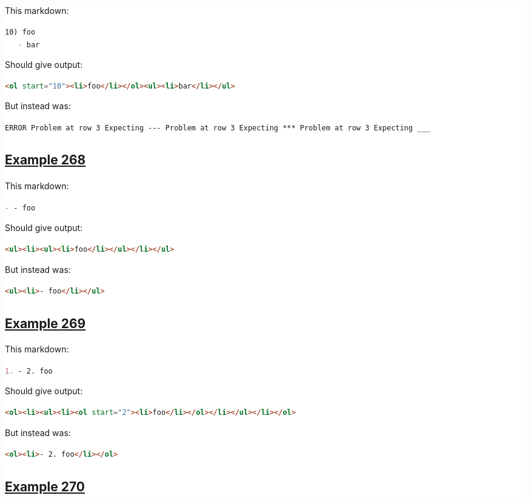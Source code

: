 This markdown:

```markdown
10) foo
   - bar

```

Should give output:

```html
<ol start="10"><li>foo</li></ol><ul><li>bar</li></ul>
```

But instead was:

```html
ERROR Problem at row 3 Expecting --- Problem at row 3 Expecting *** Problem at row 3 Expecting ___
```
## [Example 268](https://spec.commonmark.org/0.29/#example-268)

This markdown:

```markdown
- - foo

```

Should give output:

```html
<ul><li><ul><li>foo</li></ul></li></ul>
```

But instead was:

```html
<ul><li>- foo</li></ul>
```
## [Example 269](https://spec.commonmark.org/0.29/#example-269)

This markdown:

```markdown
1. - 2. foo

```

Should give output:

```html
<ol><li><ul><li><ol start="2"><li>foo</li></ol></li></ul></li></ol>
```

But instead was:

```html
<ol><li>- 2. foo</li></ol>
```
## [Example 270](https://spec.commonmark.org/0.29/#example-270)
